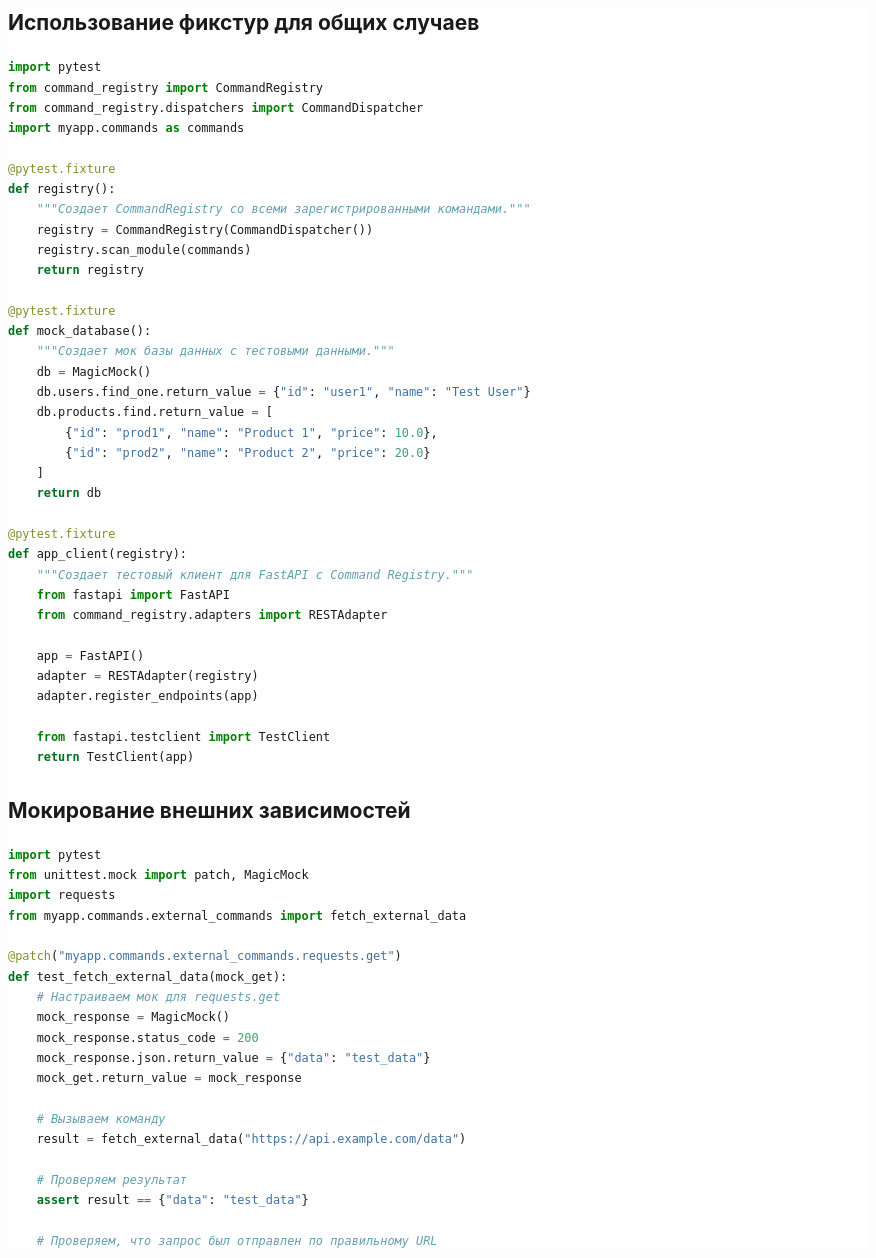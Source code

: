 ## Использование фикстур для общих случаев

```python
import pytest
from command_registry import CommandRegistry
from command_registry.dispatchers import CommandDispatcher
import myapp.commands as commands

@pytest.fixture
def registry():
    """Создает CommandRegistry со всеми зарегистрированными командами."""
    registry = CommandRegistry(CommandDispatcher())
    registry.scan_module(commands)
    return registry

@pytest.fixture
def mock_database():
    """Создает мок базы данных с тестовыми данными."""
    db = MagicMock()
    db.users.find_one.return_value = {"id": "user1", "name": "Test User"}
    db.products.find.return_value = [
        {"id": "prod1", "name": "Product 1", "price": 10.0},
        {"id": "prod2", "name": "Product 2", "price": 20.0}
    ]
    return db

@pytest.fixture
def app_client(registry):
    """Создает тестовый клиент для FastAPI с Command Registry."""
    from fastapi import FastAPI
    from command_registry.adapters import RESTAdapter
    
    app = FastAPI()
    adapter = RESTAdapter(registry)
    adapter.register_endpoints(app)
    
    from fastapi.testclient import TestClient
    return TestClient(app)
```

## Мокирование внешних зависимостей

```python
import pytest
from unittest.mock import patch, MagicMock
import requests
from myapp.commands.external_commands import fetch_external_data

@patch("myapp.commands.external_commands.requests.get")
def test_fetch_external_data(mock_get):
    # Настраиваем мок для requests.get
    mock_response = MagicMock()
    mock_response.status_code = 200
    mock_response.json.return_value = {"data": "test_data"}
    mock_get.return_value = mock_response
    
    # Вызываем команду
    result = fetch_external_data("https://api.example.com/data")
    
    # Проверяем результат
    assert result == {"data": "test_data"}
    
    # Проверяем, что запрос был отправлен по правильному URL
```